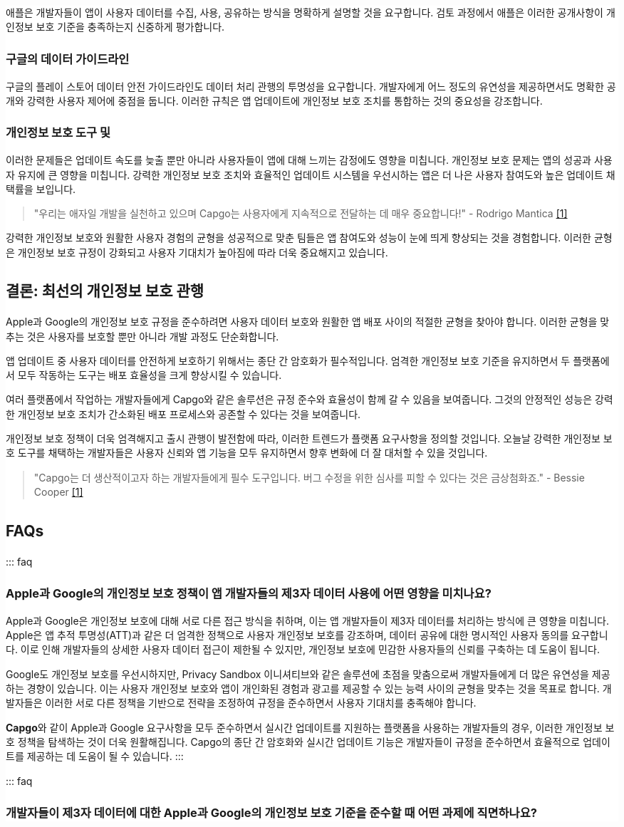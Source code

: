 애플은 개발자들이 앱이 사용자 데이터를 수집, 사용, 공유하는 방식을 명확하게 설명할 것을 요구합니다. 검토 과정에서 애플은 이러한 공개사항이 개인정보 보호 기준을 충족하는지 신중하게 평가합니다.

### 구글의 데이터 가이드라인

구글의 플레이 스토어 데이터 안전 가이드라인도 데이터 처리 관행의 투명성을 요구합니다. 개발자에게 어느 정도의 유연성을 제공하면서도 명확한 공개와 강력한 사용자 제어에 중점을 둡니다. 이러한 규칙은 앱 업데이트에 개인정보 보호 조치를 통합하는 것의 중요성을 강조합니다.

### 개인정보 보호 도구 및

이러한 문제들은 업데이트 속도를 늦출 뿐만 아니라 사용자들이 앱에 대해 느끼는 감정에도 영향을 미칩니다. 개인정보 보호 문제는 앱의 성공과 사용자 유지에 큰 영향을 미칩니다. 강력한 개인정보 보호 조치와 효율적인 업데이트 시스템을 우선시하는 앱은 더 나은 사용자 참여도와 높은 업데이트 채택률을 보입니다.

> "우리는 애자일 개발을 실천하고 있으며 Capgo는 사용자에게 지속적으로 전달하는 데 매우 중요합니다!" - Rodrigo Mantica [\[1\]](https://capgo.app/)

강력한 개인정보 보호와 원활한 사용자 경험의 균형을 성공적으로 맞춘 팀들은 앱 참여도와 성능이 눈에 띄게 향상되는 것을 경험합니다. 이러한 균형은 개인정보 보호 규정이 강화되고 사용자 기대치가 높아짐에 따라 더욱 중요해지고 있습니다.

## 결론: 최선의 개인정보 보호 관행

Apple과 Google의 개인정보 보호 규정을 준수하려면 사용자 데이터 보호와 원활한 앱 배포 사이의 적절한 균형을 찾아야 합니다. 이러한 균형을 맞추는 것은 사용자를 보호할 뿐만 아니라 개발 과정도 단순화합니다.

앱 업데이트 중 사용자 데이터를 안전하게 보호하기 위해서는 종단 간 암호화가 필수적입니다. 엄격한 개인정보 보호 기준을 유지하면서 두 플랫폼에서 모두 작동하는 도구는 배포 효율성을 크게 향상시킬 수 있습니다.

여러 플랫폼에서 작업하는 개발자들에게 Capgo와 같은 솔루션은 규정 준수와 효율성이 함께 갈 수 있음을 보여줍니다. 그것의 안정적인 성능은 강력한 개인정보 보호 조치가 간소화된 배포 프로세스와 공존할 수 있다는 것을 보여줍니다.

개인정보 보호 정책이 더욱 엄격해지고 출시 관행이 발전함에 따라, 이러한 트렌드가 플랫폼 요구사항을 정의할 것입니다. 오늘날 강력한 개인정보 보호 도구를 채택하는 개발자들은 사용자 신뢰와 앱 기능을 모두 유지하면서 향후 변화에 더 잘 대처할 수 있을 것입니다.

> "Capgo는 더 생산적이고자 하는 개발자들에게 필수 도구입니다. 버그 수정을 위한 심사를 피할 수 있다는 것은 금상첨화죠." - Bessie Cooper [\[1\]](https://capgo.app/)

## FAQs

::: faq
### Apple과 Google의 개인정보 보호 정책이 앱 개발자들의 제3자 데이터 사용에 어떤 영향을 미치나요?

Apple과 Google은 개인정보 보호에 대해 서로 다른 접근 방식을 취하며, 이는 앱 개발자들이 제3자 데이터를 처리하는 방식에 큰 영향을 미칩니다. Apple은 앱 추적 투명성(ATT)과 같은 더 엄격한 정책으로 사용자 개인정보 보호를 강조하며, 데이터 공유에 대한 명시적인 사용자 동의를 요구합니다. 이로 인해 개발자들의 상세한 사용자 데이터 접근이 제한될 수 있지만, 개인정보 보호에 민감한 사용자들의 신뢰를 구축하는 데 도움이 됩니다.

Google도 개인정보 보호를 우선시하지만, Privacy Sandbox 이니셔티브와 같은 솔루션에 초점을 맞춤으로써 개발자들에게 더 많은 유연성을 제공하는 경향이 있습니다. 이는 사용자 개인정보 보호와 앱이 개인화된 경험과 광고를 제공할 수 있는 능력 사이의 균형을 맞추는 것을 목표로 합니다. 개발자들은 이러한 서로 다른 정책을 기반으로 전략을 조정하여 규정을 준수하면서 사용자 기대치를 충족해야 합니다.

**Capgo**와 같이 Apple과 Google 요구사항을 모두 준수하면서 실시간 업데이트를 지원하는 플랫폼을 사용하는 개발자들의 경우, 이러한 개인정보 보호 정책을 탐색하는 것이 더욱 원활해집니다. Capgo의 종단 간 암호화와 실시간 업데이트 기능은 개발자들이 규정을 준수하면서 효율적으로 업데이트를 제공하는 데 도움이 될 수 있습니다.
:::

::: faq
### 개발자들이 제3자 데이터에 대한 Apple과 Google의 개인정보 보호 기준을 준수할 때 어떤 과제에 직면하나요?
